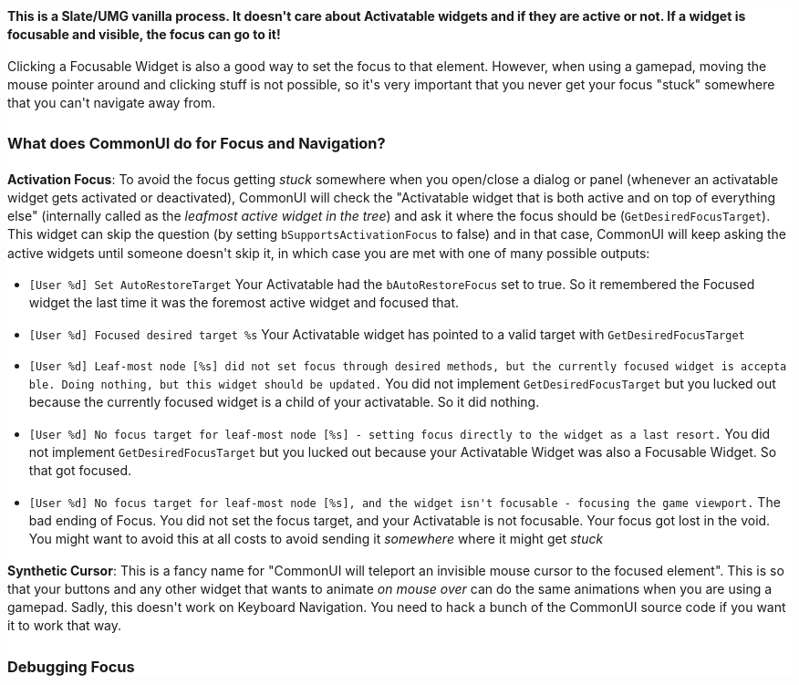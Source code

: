 **This is a Slate/UMG vanilla process. It doesn't care about Activatable widgets and if they are active or not. If a widget is focusable and visible, the focus can go to it!**

Clicking a Focusable Widget is also a good way to set the focus to that element. However, when using a gamepad, moving the mouse pointer around and clicking stuff is not possible, so it's very important that you never get your focus "stuck" somewhere that you can't navigate away from.

### What does CommonUI do for Focus and Navigation?

**Activation Focus**: To avoid the focus getting _stuck_ somewhere when you open/close a dialog or panel (whenever an activatable widget gets activated or deactivated), CommonUI will check the "Activatable widget that is both active and on top of everything else" (internally called as the _leafmost active widget in the tree_) and ask it where the focus should be (`GetDesiredFocusTarget`).
This widget can skip the question (by setting `bSupportsActivationFocus` to false) and in that case, CommonUI will keep asking the active widgets until someone doesn't skip it, in which case you are met with one of many possible outputs:

- `[User %d] Set AutoRestoreTarget`
Your Activatable had the `bAutoRestoreFocus` set to true. So it remembered the Focused widget the last time it was the foremost active widget and focused that.

- `[User %d] Focused desired target %s`
Your Activatable widget has pointed to a valid target with `GetDesiredFocusTarget`

- `[User %d] Leaf-most node [%s] did not set focus through desired methods, but the currently focused widget is acceptable. Doing nothing, but this widget should be updated.`
You did not implement `GetDesiredFocusTarget` but you lucked out because the currently focused widget is a child of your activatable. So it did nothing.

- `[User %d] No focus target for leaf-most node [%s] - setting focus directly to the widget as a last resort.`
You did not implement `GetDesiredFocusTarget` but you lucked out because your Activatable Widget was also a Focusable Widget. So that got focused.

- `[User %d] No focus target for leaf-most node [%s], and the widget isn't focusable - focusing the game viewport.`
The bad ending of Focus. You did not set the focus target, and your Activatable is not focusable. Your focus got lost in the void. You might want to avoid this at all costs to avoid sending it _somewhere_ where it might get _stuck_

**Synthetic Cursor**: This is a fancy name for "CommonUI will teleport an invisible mouse cursor to the focused element". This is so that your buttons and any other widget that wants to animate _on mouse over_ can do the same animations when you are using a gamepad. Sadly, this doesn't work on Keyboard Navigation. You need to hack a bunch of the CommonUI source code if you want it to work that way.

### Debugging Focus
